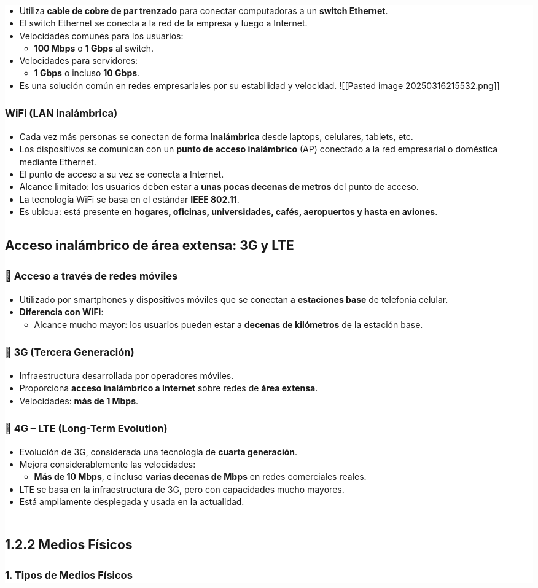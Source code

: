 - Utiliza **cable de cobre de par trenzado** para conectar computadoras a un **switch Ethernet**.
- El switch Ethernet se conecta a la red de la empresa y luego a Internet.
- Velocidades comunes para los usuarios:
    - **100 Mbps** o **1 Gbps** al switch.
- Velocidades para servidores:
    - **1 Gbps** o incluso **10 Gbps**.
- Es una solución común en redes empresariales por su estabilidad y velocidad.
![[Pasted image 20250316215532.png]]
### **WiFi (LAN inalámbrica)**

- Cada vez más personas se conectan de forma **inalámbrica** desde laptops, celulares, tablets, etc.
- Los dispositivos se comunican con un **punto de acceso inalámbrico** (AP) conectado a la red empresarial o doméstica mediante Ethernet.
- El punto de acceso a su vez se conecta a Internet.
- Alcance limitado: los usuarios deben estar a **unas pocas decenas de metros** del punto de acceso.
- La tecnología WiFi se basa en el estándar **IEEE 802.11**.
- Es ubicua: está presente en **hogares, oficinas, universidades, cafés, aeropuertos y hasta en aviones**.

## **Acceso inalámbrico de área extensa: 3G y LTE**

### 📡 **Acceso a través de redes móviles**

- Utilizado por smartphones y dispositivos móviles que se conectan a **estaciones base** de telefonía celular.
- **Diferencia con WiFi**:
    - Alcance mucho mayor: los usuarios pueden estar a **decenas de kilómetros** de la estación base.

### 📶 **3G (Tercera Generación)**

- Infraestructura desarrollada por operadores móviles.
- Proporciona **acceso inalámbrico a Internet** sobre redes de **área extensa**.
- Velocidades: **más de 1 Mbps**.

### 🚀 **4G – LTE (Long-Term Evolution)**

- Evolución de 3G, considerada una tecnología de **cuarta generación**.
- Mejora considerablemente las velocidades:
    - **Más de 10 Mbps**, e incluso **varias decenas de Mbps** en redes comerciales reales.
- LTE se basa en la infraestructura de 3G, pero con capacidades mucho mayores.
- Está ampliamente desplegada y usada en la actualidad.

---
## 1.2.2  Medios Físicos

### **1. Tipos de Medios Físicos**
